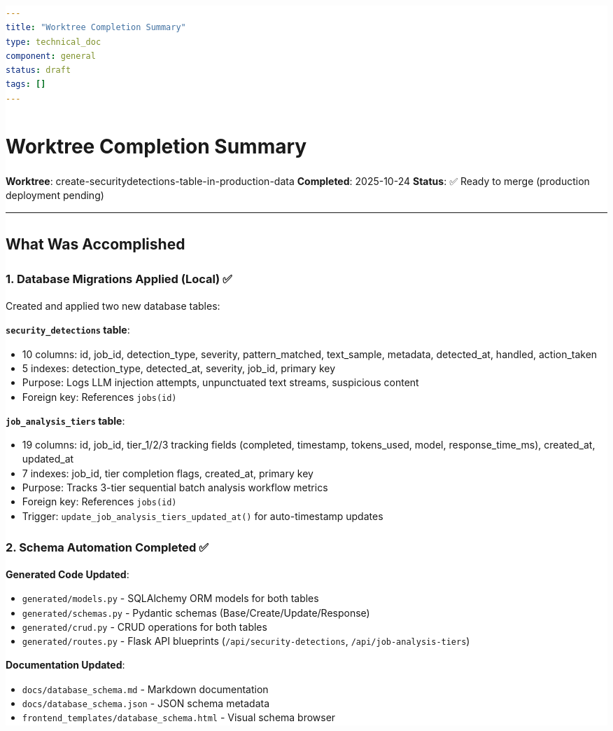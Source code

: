 ```yaml
---
title: "Worktree Completion Summary"
type: technical_doc
component: general
status: draft
tags: []
---
```


# Worktree Completion Summary

**Worktree**: create-securitydetections-table-in-production-data
**Completed**: 2025-10-24
**Status**: ✅ Ready to merge (production deployment pending)

---

## What Was Accomplished

### 1. Database Migrations Applied (Local) ✅

Created and applied two new database tables:

**`security_detections` table**:
- 10 columns: id, job_id, detection_type, severity, pattern_matched, text_sample, metadata, detected_at, handled, action_taken
- 5 indexes: detection_type, detected_at, severity, job_id, primary key
- Purpose: Logs LLM injection attempts, unpunctuated text streams, suspicious content
- Foreign key: References `jobs(id)`

**`job_analysis_tiers` table**:
- 19 columns: id, job_id, tier_1/2/3 tracking fields (completed, timestamp, tokens_used, model, response_time_ms), created_at, updated_at
- 7 indexes: job_id, tier completion flags, created_at, primary key
- Purpose: Tracks 3-tier sequential batch analysis workflow metrics
- Foreign key: References `jobs(id)`
- Trigger: `update_job_analysis_tiers_updated_at()` for auto-timestamp updates

### 2. Schema Automation Completed ✅

**Generated Code Updated**:
- `generated/models.py` - SQLAlchemy ORM models for both tables
- `generated/schemas.py` - Pydantic schemas (Base/Create/Update/Response)
- `generated/crud.py` - CRUD operations for both tables
- `generated/routes.py` - Flask API blueprints (`/api/security-detections`, `/api/job-analysis-tiers`)

**Documentation Updated**:
- `docs/database_schema.md` - Markdown documentation
- `docs/database_schema.json` - JSON schema metadata
- `frontend_templates/database_schema.html` - Visual schema browser
